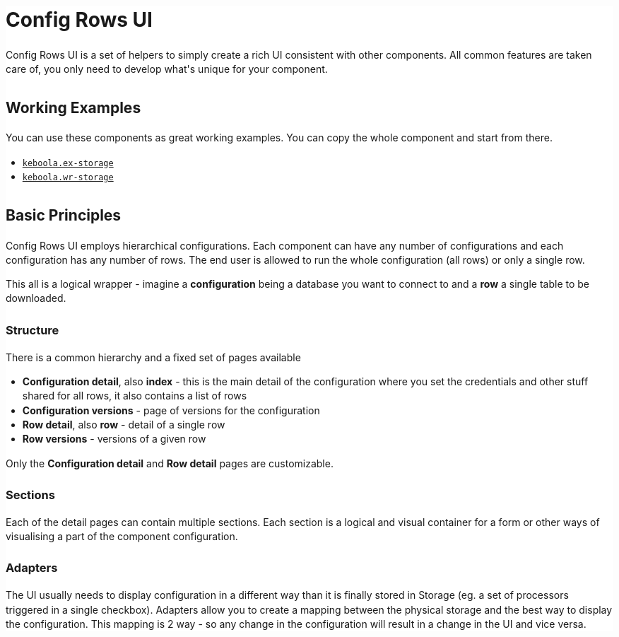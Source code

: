 # Config Rows UI

Config Rows UI is a set of helpers to simply create a rich UI consistent with other components. All common features 
are taken care of, you only need to develop what's unique for your component. 

## Working Examples

You can use these components as great working examples. You can copy the whole component and start from there.

- [`keboola.ex-storage`](./src/scripts/modules/ex-storage)
- [`keboola.wr-storage`](./src/scripts/modules/wr-storage)

## Basic Principles

Config Rows UI employs hierarchical configurations. Each component can have any number of configurations and each 
configuration has any number of rows. The end user is allowed to run the whole configuration (all rows) or only 
a single row. 

This all is a logical wrapper - imagine a **configuration** being a database you want to connect to and a **row** a single 
table to be downloaded. 

### Structure

There is a common hierarchy and a fixed set of pages available

 - **Configuration detail**, also **index** - this is the main detail of the configuration where you set the credentials and other stuff 
 shared for all rows, it also contains a list of rows
 - **Configuration versions** - page of versions for the configuration
 - **Row detail**, also **row** - detail of a single row
 - **Row versions** - versions of a given row
   
Only the **Configuration detail** and **Row detail** pages are customizable.
 
### Sections
 
Each of the detail pages can contain multiple sections. Each section is a logical and visual container for a form 
or other ways of visualising a part of the component configuration.
 
### Adapters
 
The UI usually needs to display configuration in a different way than it is finally stored in Storage (eg. a set 
of processors triggered in a single checkbox). 
Adapters allow you to create a mapping between the physical storage and the best way to display the configuration.
This mapping is 2 way - so any change in the configuration will result in a change in the UI and vice versa.
